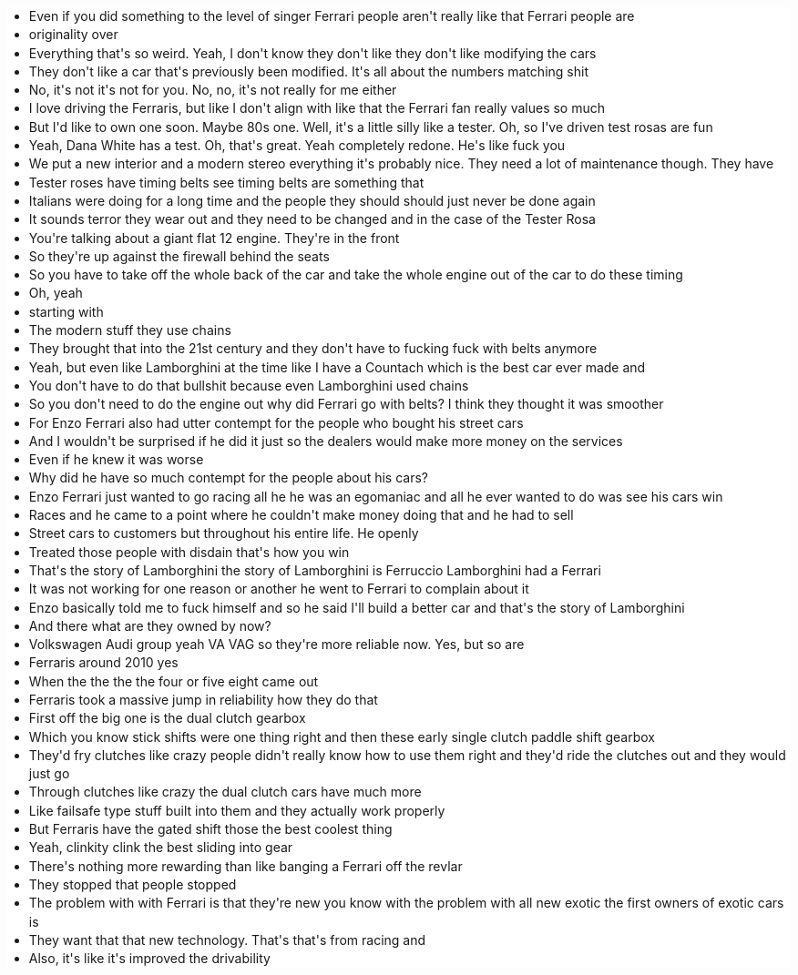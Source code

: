 *  Even if you did something to the level of singer Ferrari people aren't really like that Ferrari people are
*  originality over
*  Everything that's so weird. Yeah, I don't know they don't like they don't like modifying the cars
*  They don't like a car that's previously been modified. It's all about the numbers matching shit
*  No, it's not it's not for you. No, no, it's not really for me either
*  I love driving the Ferraris, but like I don't align with like that the Ferrari fan really values so much
*  But I'd like to own one soon. Maybe 80s one. Well, it's a little silly like a tester. Oh, so I've driven test rosas are fun
*  Yeah, Dana White has a test. Oh, that's great. Yeah completely redone. He's like fuck you
*  We put a new interior and a modern stereo everything it's probably nice. They need a lot of maintenance though. They have
*  Tester roses have timing belts see timing belts are something that
*  Italians were doing for a long time and the people they should should just never be done again
*  It sounds terror they wear out and they need to be changed and in the case of the Tester Rosa
*  You're talking about a giant flat 12 engine. They're in the front
*  So they're up against the firewall behind the seats
*  So you have to take off the whole back of the car and take the whole engine out of the car to do these timing
*  Oh, yeah
*  starting with
*  The modern stuff they use chains
*  They brought that into the 21st century and they don't have to fucking fuck with belts anymore
*  Yeah, but even like Lamborghini at the time like I have a Countach which is the best car ever made and
*  You don't have to do that bullshit because even Lamborghini used chains
*  So you don't need to do the engine out why did Ferrari go with belts? I think they thought it was smoother
*  For Enzo Ferrari also had utter contempt for the people who bought his street cars
*  And I wouldn't be surprised if he did it just so the dealers would make more money on the services
*  Even if he knew it was worse
*  Why did he have so much contempt for the people about his cars?
*  Enzo Ferrari just wanted to go racing all he he was an egomaniac and all he ever wanted to do was see his cars win
*  Races and he came to a point where he couldn't make money doing that and he had to sell
*  Street cars to customers but throughout his entire life. He openly
*  Treated those people with disdain that's how you win
*  That's the story of Lamborghini the story of Lamborghini is Ferruccio Lamborghini had a Ferrari
*  It was not working for one reason or another he went to Ferrari to complain about it
*  Enzo basically told me to fuck himself and so he said I'll build a better car and that's the story of Lamborghini
*  And there what are they owned by now?
*  Volkswagen Audi group yeah VA VAG so they're more reliable now. Yes, but so are
*  Ferraris around 2010 yes
*  When the the the the four or five eight came out
*  Ferraris took a massive jump in reliability how they do that
*  First off the big one is the dual clutch gearbox
*  Which you know stick shifts were one thing right and then these early single clutch paddle shift gearbox
*  They'd fry clutches like crazy people didn't really know how to use them right and they'd ride the clutches out and they would just go
*  Through clutches like crazy the dual clutch cars have much more
*  Like failsafe type stuff built into them and they actually work properly
*  But Ferraris have the gated shift those the best coolest thing
*  Yeah, clinkity clink the best sliding into gear
*  There's nothing more rewarding than like banging a Ferrari off the revlar
*  They stopped that people stopped
*  The problem with with Ferrari is that they're new you know with the problem with all new exotic the first owners of exotic cars is
*  They want that that new technology. That's that's from racing and
*  Also, it's like it's improved the drivability